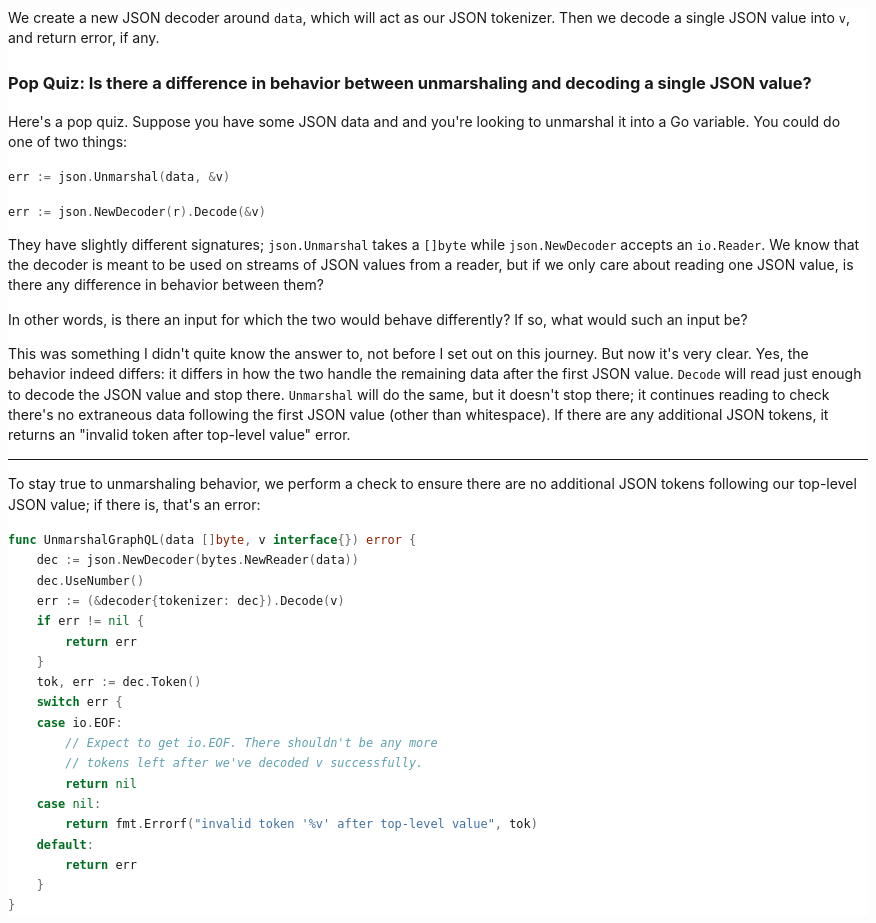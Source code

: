 We create a new JSON decoder around `data`, which will act as our JSON tokenizer. Then we decode a single JSON value into `v`, and return error, if any.

### Pop Quiz: Is there a difference in behavior between unmarshaling and decoding a single JSON value?

Here's a pop quiz. Suppose you have some JSON data and and you're looking to unmarshal it into a Go variable. You could do one of two things:

```Go
err := json.Unmarshal(data, &v)
```

```Go
err := json.NewDecoder(r).Decode(&v)
```

They have slightly different signatures; `json.Unmarshal` takes a `[]byte` while `json.NewDecoder` accepts an `io.Reader`. We know that the decoder is meant to be used on streams of JSON values from a reader, but if we only care about reading one JSON value, is there any difference in behavior between them?

In other words, is there an input for which the two would behave differently? If so, what would such an input be?

This was something I didn't quite know the answer to, not before I set out on this journey. But now it's very clear. Yes, the behavior indeed differs: it differs in how the two handle the remaining data after the first JSON value. `Decode` will read just enough to decode the JSON value and stop there. `Unmarshal` will do the same, but it doesn't stop there; it continues reading to check there's no extraneous data following the first JSON value (other than whitespace). If there are any additional JSON tokens, it returns an "invalid token after top-level value" error.

---

To stay true to unmarshaling behavior, we perform a check to ensure there are no additional JSON tokens following our top-level JSON value; if there is, that's an error:

```Go
func UnmarshalGraphQL(data []byte, v interface{}) error {
	dec := json.NewDecoder(bytes.NewReader(data))
	dec.UseNumber()
	err := (&decoder{tokenizer: dec}).Decode(v)
	if err != nil {
		return err
	}
	tok, err := dec.Token()
	switch err {
	case io.EOF:
		// Expect to get io.EOF. There shouldn't be any more
		// tokens left after we've decoded v successfully.
		return nil
	case nil:
		return fmt.Errorf("invalid token '%v' after top-level value", tok)
	default:
		return err
	}
}
```
